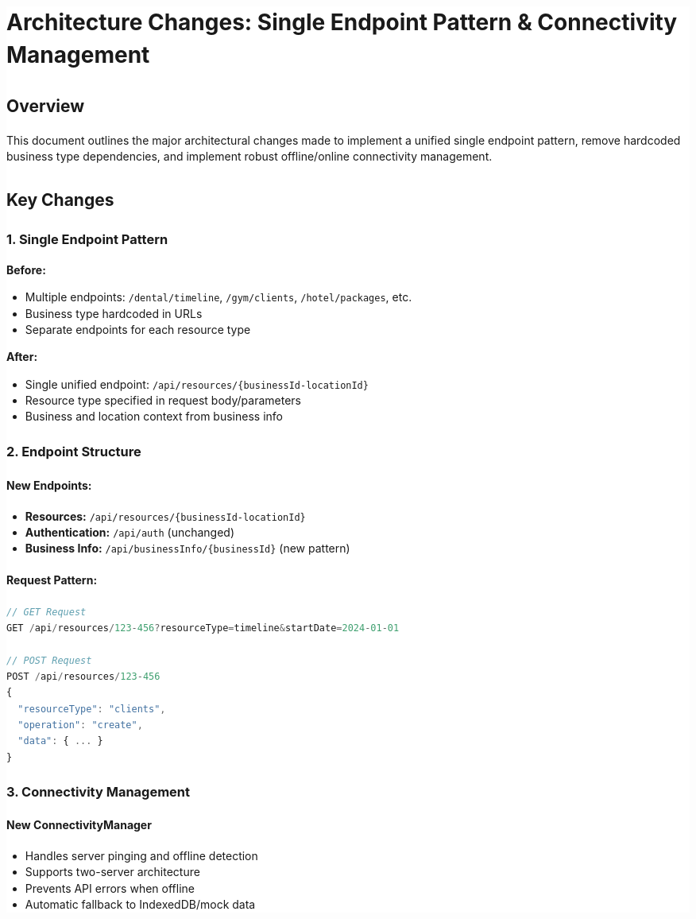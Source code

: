 # Architecture Changes: Single Endpoint Pattern & Connectivity Management

## Overview

This document outlines the major architectural changes made to implement a unified single endpoint pattern, remove hardcoded business type dependencies, and implement robust offline/online connectivity management.

## Key Changes

### 1. Single Endpoint Pattern

**Before:**
- Multiple endpoints: `/dental/timeline`, `/gym/clients`, `/hotel/packages`, etc.
- Business type hardcoded in URLs
- Separate endpoints for each resource type

**After:**
- Single unified endpoint: `/api/resources/{businessId-locationId}`
- Resource type specified in request body/parameters
- Business and location context from business info

### 2. Endpoint Structure

#### New Endpoints:
- **Resources:** `/api/resources/{businessId-locationId}`
- **Authentication:** `/api/auth` (unchanged)
- **Business Info:** `/api/businessInfo/{businessId}` (new pattern)

#### Request Pattern:
```javascript
// GET Request
GET /api/resources/123-456?resourceType=timeline&startDate=2024-01-01

// POST Request  
POST /api/resources/123-456
{
  "resourceType": "clients",
  "operation": "create",
  "data": { ... }
}
```

### 3. Connectivity Management

#### New ConnectivityManager
- Handles server pinging and offline detection
- Supports two-server architecture
- Prevents API errors when offline
- Automatic fallback to IndexedDB/mock data

